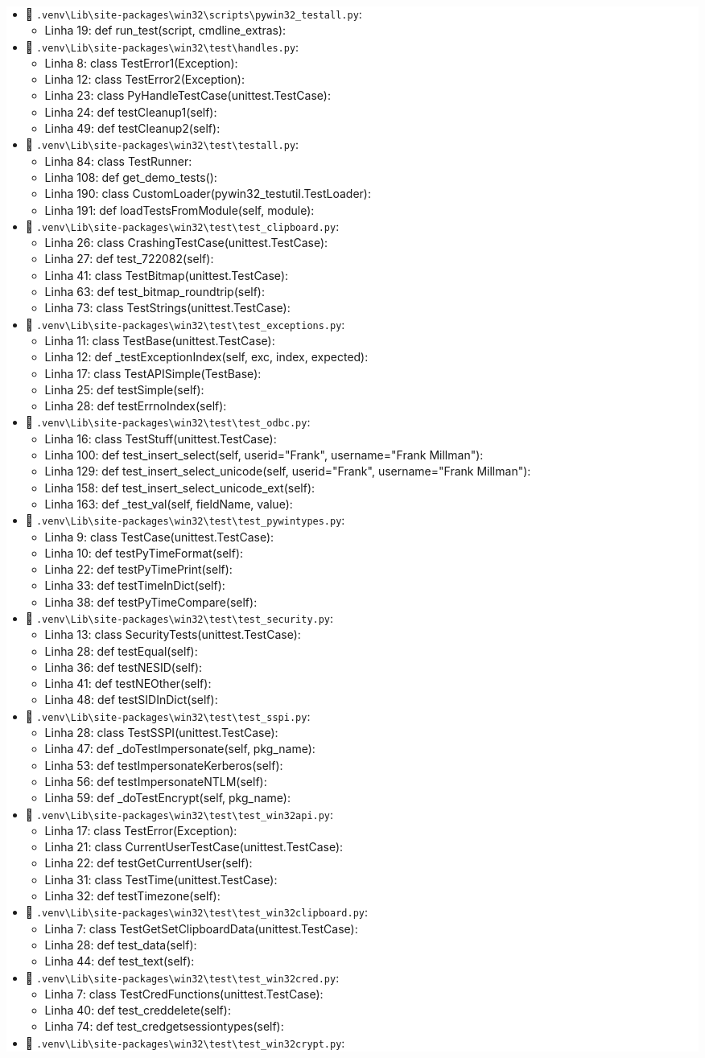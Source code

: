 - 🔬 `.venv\Lib\site-packages\win32\scripts\pywin32_testall.py`:
  - Linha 19: def run_test(script, cmdline_extras):
- 🔬 `.venv\Lib\site-packages\win32\test\handles.py`:
  - Linha 8: class TestError1(Exception):
  - Linha 12: class TestError2(Exception):
  - Linha 23: class PyHandleTestCase(unittest.TestCase):
  - Linha 24: def testCleanup1(self):
  - Linha 49: def testCleanup2(self):
- 🔬 `.venv\Lib\site-packages\win32\test\testall.py`:
  - Linha 84: class TestRunner:
  - Linha 108: def get_demo_tests():
  - Linha 190: class CustomLoader(pywin32_testutil.TestLoader):
  - Linha 191: def loadTestsFromModule(self, module):
- 🔬 `.venv\Lib\site-packages\win32\test\test_clipboard.py`:
  - Linha 26: class CrashingTestCase(unittest.TestCase):
  - Linha 27: def test_722082(self):
  - Linha 41: class TestBitmap(unittest.TestCase):
  - Linha 63: def test_bitmap_roundtrip(self):
  - Linha 73: class TestStrings(unittest.TestCase):
- 🔬 `.venv\Lib\site-packages\win32\test\test_exceptions.py`:
  - Linha 11: class TestBase(unittest.TestCase):
  - Linha 12: def _testExceptionIndex(self, exc, index, expected):
  - Linha 17: class TestAPISimple(TestBase):
  - Linha 25: def testSimple(self):
  - Linha 28: def testErrnoIndex(self):
- 🔬 `.venv\Lib\site-packages\win32\test\test_odbc.py`:
  - Linha 16: class TestStuff(unittest.TestCase):
  - Linha 100: def test_insert_select(self, userid="Frank", username="Frank Millman"):
  - Linha 129: def test_insert_select_unicode(self, userid="Frank", username="Frank Millman"):
  - Linha 158: def test_insert_select_unicode_ext(self):
  - Linha 163: def _test_val(self, fieldName, value):
- 🔬 `.venv\Lib\site-packages\win32\test\test_pywintypes.py`:
  - Linha 9: class TestCase(unittest.TestCase):
  - Linha 10: def testPyTimeFormat(self):
  - Linha 22: def testPyTimePrint(self):
  - Linha 33: def testTimeInDict(self):
  - Linha 38: def testPyTimeCompare(self):
- 🔬 `.venv\Lib\site-packages\win32\test\test_security.py`:
  - Linha 13: class SecurityTests(unittest.TestCase):
  - Linha 28: def testEqual(self):
  - Linha 36: def testNESID(self):
  - Linha 41: def testNEOther(self):
  - Linha 48: def testSIDInDict(self):
- 🔬 `.venv\Lib\site-packages\win32\test\test_sspi.py`:
  - Linha 28: class TestSSPI(unittest.TestCase):
  - Linha 47: def _doTestImpersonate(self, pkg_name):
  - Linha 53: def testImpersonateKerberos(self):
  - Linha 56: def testImpersonateNTLM(self):
  - Linha 59: def _doTestEncrypt(self, pkg_name):
- 🔬 `.venv\Lib\site-packages\win32\test\test_win32api.py`:
  - Linha 17: class TestError(Exception):
  - Linha 21: class CurrentUserTestCase(unittest.TestCase):
  - Linha 22: def testGetCurrentUser(self):
  - Linha 31: class TestTime(unittest.TestCase):
  - Linha 32: def testTimezone(self):
- 🔬 `.venv\Lib\site-packages\win32\test\test_win32clipboard.py`:
  - Linha 7: class TestGetSetClipboardData(unittest.TestCase):
  - Linha 28: def test_data(self):
  - Linha 44: def test_text(self):
- 🔬 `.venv\Lib\site-packages\win32\test\test_win32cred.py`:
  - Linha 7: class TestCredFunctions(unittest.TestCase):
  - Linha 40: def test_creddelete(self):
  - Linha 74: def test_credgetsessiontypes(self):
- 🔬 `.venv\Lib\site-packages\win32\test\test_win32crypt.py`:
